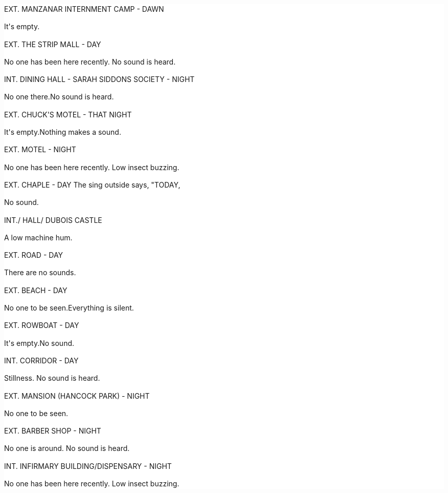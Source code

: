 EXT. MANZANAR INTERNMENT CAMP - DAWN

It's empty.


EXT. THE STRIP MALL - DAY

No one has been here recently. No sound is heard.


INT. DINING HALL - SARAH SIDDONS SOCIETY - NIGHT

No one there.No sound is heard.


EXT. CHUCK'S MOTEL - THAT NIGHT

It's empty.Nothing makes a sound.


EXT. MOTEL - NIGHT

No one has been here recently. Low insect buzzing.


EXT. CHAPLE - DAY The sing outside says, "TODAY,

No sound.


INT./ HALL/ DUBOIS CASTLE

A low machine hum.


EXT. ROAD - DAY

There are no sounds.


EXT. BEACH - DAY

No one to be seen.Everything is silent.


EXT. ROWBOAT - DAY

It's empty.No sound.


INT. CORRIDOR - DAY

Stillness. No sound is heard.


EXT. MANSION (HANCOCK PARK) - NIGHT

No one to be seen.


EXT. BARBER SHOP - NIGHT

No one is around. No sound is heard.


INT. INFIRMARY BUILDING/DISPENSARY - NIGHT

No one has been here recently. Low insect buzzing.

